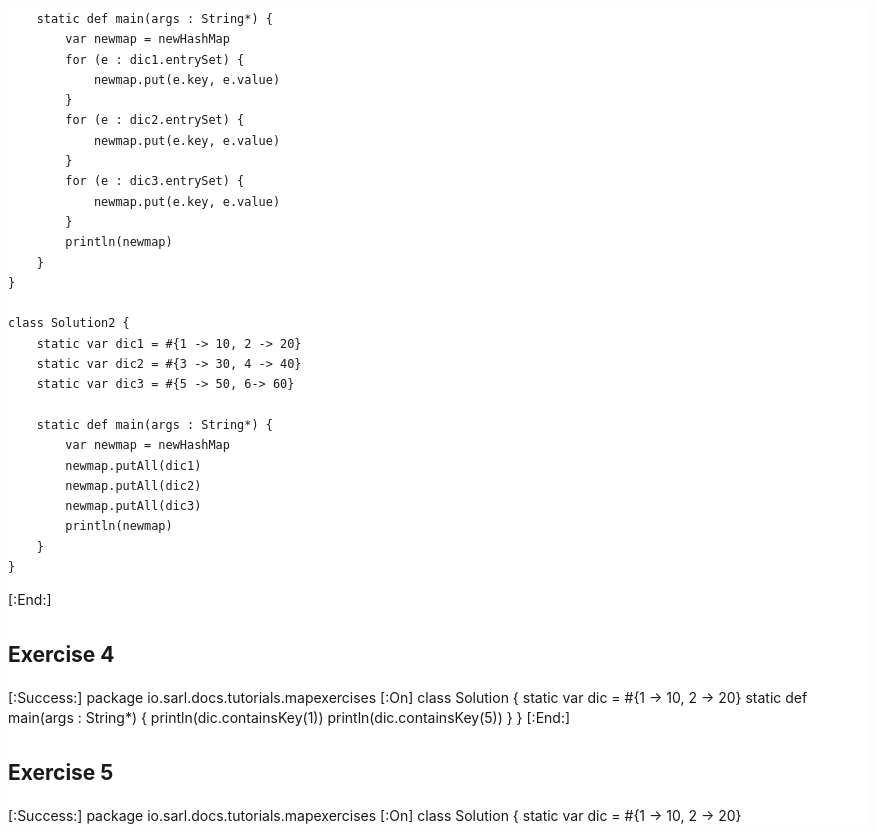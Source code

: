 		static def main(args : String*) {
			var newmap = newHashMap
			for (e : dic1.entrySet) {
				newmap.put(e.key, e.value)
			}
			for (e : dic2.entrySet) {
				newmap.put(e.key, e.value)
			}
			for (e : dic3.entrySet) {
				newmap.put(e.key, e.value)
			}
			println(newmap)
		}
	}

	class Solution2 {
		static var dic1 = #{1 -> 10, 2 -> 20}
		static var dic2 = #{3 -> 30, 4 -> 40}
		static var dic3 = #{5 -> 50, 6-> 60}

		static def main(args : String*) {
			var newmap = newHashMap
			newmap.putAll(dic1)
			newmap.putAll(dic2)
			newmap.putAll(dic3)
			println(newmap)
		}
	}
[:End:]


## Exercise 4

[:Success:]
	package io.sarl.docs.tutorials.mapexercises
	[:On]
	class Solution {
		static var dic = #{1 -> 10, 2 -> 20}
		static def main(args : String*) {
			println(dic.containsKey(1))
			println(dic.containsKey(5))
		}
	}
[:End:]


## Exercise 5

[:Success:]
	package io.sarl.docs.tutorials.mapexercises
	[:On]
	class Solution {
		static var dic = #{1 -> 10, 2 -> 20}
